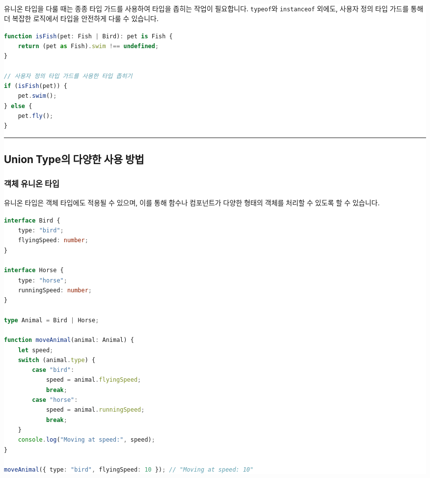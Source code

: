 
유니온 타입을 다룰 때는 종종 타입 가드를 사용하여 타입을 좁히는 작업이 필요합니다. `typeof`와 `instanceof` 외에도, 사용자 정의 타입 가드를 통해 더 복잡한 로직에서 타입을 안전하게 다룰 수 있습니다.

```typescript
function isFish(pet: Fish | Bird): pet is Fish {
    return (pet as Fish).swim !== undefined;
}

// 사용자 정의 타입 가드를 사용한 타입 좁히기
if (isFish(pet)) {
    pet.swim();
} else {
    pet.fly();
}
```






---




## Union Type의 다양한 사용 방법


### 객체 유니온 타입

유니온 타입은 객체 타입에도 적용될 수 있으며, 이를 통해 함수나 컴포넌트가 다양한 형태의 객체를 처리할 수 있도록 할 수 있습니다.

```typescript
interface Bird {
    type: "bird";
    flyingSpeed: number;
}

interface Horse {
    type: "horse";
    runningSpeed: number;
}

type Animal = Bird | Horse;

function moveAnimal(animal: Animal) {
    let speed;
    switch (animal.type) {
        case "bird":
            speed = animal.flyingSpeed;
            break;
        case "horse":
            speed = animal.runningSpeed;
            break;
    }
    console.log("Moving at speed:", speed);
}

moveAnimal({ type: "bird", flyingSpeed: 10 }); // "Moving at speed: 10"
```
